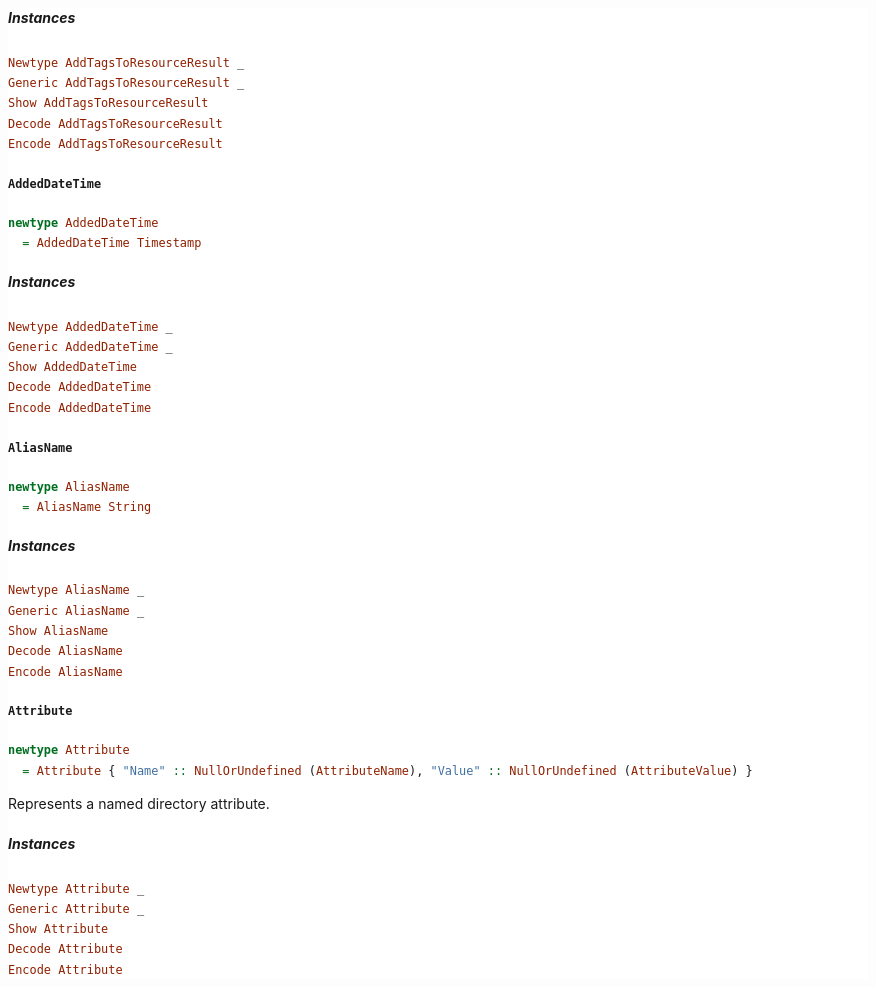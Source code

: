 ##### Instances
``` purescript
Newtype AddTagsToResourceResult _
Generic AddTagsToResourceResult _
Show AddTagsToResourceResult
Decode AddTagsToResourceResult
Encode AddTagsToResourceResult
```

#### `AddedDateTime`

``` purescript
newtype AddedDateTime
  = AddedDateTime Timestamp
```

##### Instances
``` purescript
Newtype AddedDateTime _
Generic AddedDateTime _
Show AddedDateTime
Decode AddedDateTime
Encode AddedDateTime
```

#### `AliasName`

``` purescript
newtype AliasName
  = AliasName String
```

##### Instances
``` purescript
Newtype AliasName _
Generic AliasName _
Show AliasName
Decode AliasName
Encode AliasName
```

#### `Attribute`

``` purescript
newtype Attribute
  = Attribute { "Name" :: NullOrUndefined (AttributeName), "Value" :: NullOrUndefined (AttributeValue) }
```

<p>Represents a named directory attribute.</p>

##### Instances
``` purescript
Newtype Attribute _
Generic Attribute _
Show Attribute
Decode Attribute
Encode Attribute
```
